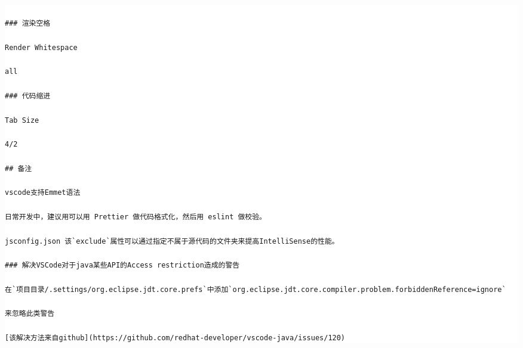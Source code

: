 ```

### 渲染空格

Render Whitespace

all

### 代码缩进

Tab Size

4/2

## 备注

vscode支持Emmet语法

日常开发中，建议用可以用 Prettier 做代码格式化，然后用 eslint 做校验。

jsconfig.json 该`exclude`属性可以通过指定不属于源代码的文件夹来提高IntelliSense的性能。

### 解决VSCode对于java某些API的Access restriction造成的警告

在`项目目录/.settings/org.eclipse.jdt.core.prefs`中添加`org.eclipse.jdt.core.compiler.problem.forbiddenReference=ignore` 

来忽略此类警告

[该解决方法来自github](https://github.com/redhat-developer/vscode-java/issues/120)